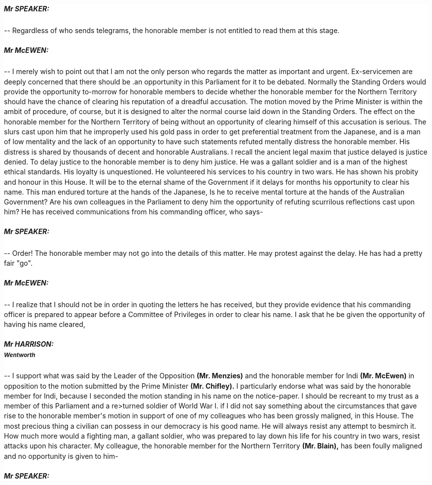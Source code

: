 ##### Mr SPEAKER:

-- Regardless of who sends telegrams, the honorable member is not entitled to read them at this stage. 

##### Mr McEWEN:

-- I merely wish to point out that I am not the only person who regards the matter as important and urgent. Ex-servicemen are deeply concerned that there should be .an opportunity in this Parliament for it to be debated. Normally the Standing Orders would provide the opportunity to-morrow for honorable members to decide whether the honorable member for the Northern Territory should have the chance of clearing his reputation of a dreadful accusation. The motion moved by the Prime Minister is within the ambit of procedure, of course, but it is designed to alter the normal course laid down in the Standing Orders. The effect on the honorable member for the Northern Territory of being without an opportunity of clearing himself of this accusation is serious. The slurs cast upon him that he improperly used his gold pass in order to get preferential treatment from the Japanese, and is a man of low mentality and the lack of an opportunity to have such statements refuted mentally distress the honorable member.  His  distress is shared by thousands of  decent and honorable Australians. I recall the ancient legal maxim that justice delayed is justice denied. To delay justice to the honorable member is to deny him justice. He was a gallant soldier and is a man of the highest ethical standards.  His  loyalty is unquestioned. He volunteered his services to his country in two wars. He has shown his probity and honour in this House. It will be to the eternal shame of the Government if it delays for months his opportunity to clear his name. This man endured torture at the hands of the Japanese, Is he to receive mental torture at the hands of the Australian Government? Are his own colleagues in the Parliament to deny him the opportunity of refuting scurrilous reflections cast upon him? He has received communications from his commanding officer, who says- 

##### Mr SPEAKER:

-- Order! The honorable member may not go into the details of this matter. He may protest against the delay. He has had a pretty fair "go". 

##### Mr McEWEN:

-- I realize that I should not be in order in quoting the letters he has received, but they provide evidence that his commanding officer is prepared to appear before a Committee of Privileges in order to clear his name. I ask that he be given the opportunity of having his name cleared, 

##### Mr HARRISON:<br><small class="text-muted">Wentworth</small>

-- I support what was said by the Leader of the Opposition  **(Mr. Menzies)**  and the honorable member for Indi  **(Mr. McEwen)**  in opposition to the motion submitted by the Prime Minister  **(Mr. Chifley).**  I particularly endorse what was said by the honorable member for Indi, because I seconded the motion standing in his name on the notice-paper. I should be recreant to my trust as a member of this Parliament and a re&gt;turned soldier of World War I. if I did not say something about the circumstances that gave rise to the honorable member's motion in support of one of my colleagues who has been grossly maligned, in this House. The most precious thing a civilian can possess in our democracy is his good name. He will always resist any attempt to besmirch it. How much more would a fighting man, a gallant soldier, who was prepared to lay down  his life for his country in two wars, resist attacks upon his character. My colleague, the honorable member for the Northern Territory  **(Mr. Blain),**  has been foully maligned and no opportunity is given to him- 

##### Mr SPEAKER:
